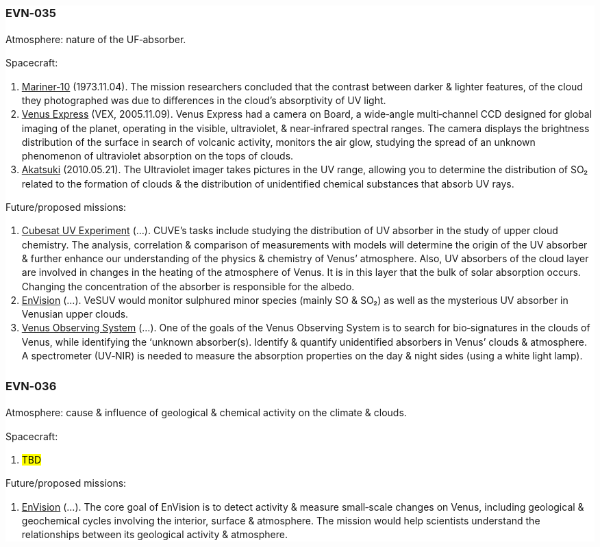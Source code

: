 

<p style="page-break-after:always"> </p>

### EVN‑035
Atmosphere: nature of the UF‑absorber.

Spacecraft:

   1. [Mariner‑10](mariner_10.md) (1973.11.04). The mission researchers concluded that the contrast between darker & lighter features, of the cloud they photographed was due to differences in the cloud’s absorptivity of UV light.
   1. [Venus Express](venus_express.md) (VEX, 2005.11.09). Venus Express had a camera on Board, a wide‑angle multi‑channel CCD designed for global imaging of the planet, operating in the visible, ultraviolet, & near‑infrared spectral ranges. The camera displays the brightness distribution of the surface in search of volcanic activity, monitors the air glow, studying the spread of an unknown phenomenon of ultraviolet absorption on the tops of clouds.
   1. [Akatsuki](akatsuki.md) (2010.05.21). The Ultraviolet imager takes pictures in the UV range, allowing you to determine the distribution of SO₂ related to the formation of clouds & the distribution of unidentified chemical substances that absorb UV rays.

Future/proposed missions:

   1. [Cubesat UV Experiment](cubesat_uv_experiment.md) (…). CUVE’s tasks include studying the distribution of UV absorber in the study of upper cloud chemistry. The analysis, correlation & comparison of measurements with models will determine the origin of the UV absorber & further enhance our understanding of the physics & chemistry of Venus’ atmosphere. Also, UV absorbers of the cloud layer are involved in changes in the heating of the atmosphere of Venus. It is in this layer that the bulk of solar absorption occurs. Changing the concentration of the absorber is responsible for the albedo.
   1. [EnVision](envision.md) (…). VeSUV would monitor sulphured minor species (mainly SO & SO₂) as well as the mysterious UV absorber in Venusian upper clouds.
   1. [Venus Observing System](venus_observing_system.md) (…). One of the goals of the Venus Observing System is to search for bio‑signatures in the clouds of Venus, while identifying the ‘unknown absorber(s). Identify & quantify unidentified absorbers in Venus’ clouds & atmosphere. A spectrometer (UV‑NIR) is needed to measure the absorption properties on the day & night sides (using a white light lamp).



<p style="page-break-after:always"> </p>

### EVN‑036
Atmosphere: cause & influence of geological & chemical activity on the climate & clouds.

Spacecraft:

   1. <mark>TBD</mark>

Future/proposed missions:

   1. [EnVision](envision.md) (…). The core goal of EnVision is to detect activity & measure small‑scale changes on Venus, including geological & geochemical cycles involving the interior, surface & atmosphere. The mission would help scientists understand the relationships between its geological activity & atmosphere.



<p style="page-break-after:always"> </p>
